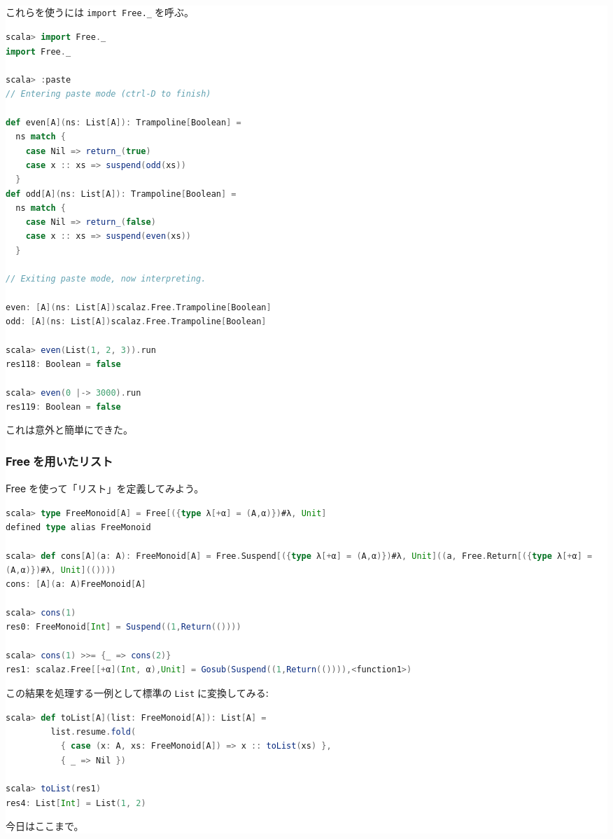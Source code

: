 これらを使うには `import Free._` を呼ぶ。

```scala
scala> import Free._
import Free._

scala> :paste
// Entering paste mode (ctrl-D to finish)

def even[A](ns: List[A]): Trampoline[Boolean] =
  ns match {
    case Nil => return_(true)
    case x :: xs => suspend(odd(xs))
  }
def odd[A](ns: List[A]): Trampoline[Boolean] =
  ns match {
    case Nil => return_(false)
    case x :: xs => suspend(even(xs))
  }

// Exiting paste mode, now interpreting.

even: [A](ns: List[A])scalaz.Free.Trampoline[Boolean]
odd: [A](ns: List[A])scalaz.Free.Trampoline[Boolean]

scala> even(List(1, 2, 3)).run
res118: Boolean = false

scala> even(0 |-> 3000).run
res119: Boolean = false
```

これは意外と簡単にできた。

### Free を用いたリスト

Free を使って「リスト」を定義してみよう。

```scala
scala> type FreeMonoid[A] = Free[({type λ[+α] = (A,α)})#λ, Unit]
defined type alias FreeMonoid

scala> def cons[A](a: A): FreeMonoid[A] = Free.Suspend[({type λ[+α] = (A,α)})#λ, Unit]((a, Free.Return[({type λ[+α] = (A,α)})#λ, Unit](())))
cons: [A](a: A)FreeMonoid[A]

scala> cons(1)
res0: FreeMonoid[Int] = Suspend((1,Return(())))

scala> cons(1) >>= {_ => cons(2)}
res1: scalaz.Free[[+α](Int, α),Unit] = Gosub(Suspend((1,Return(()))),<function1>)
```

この結果を処理する一例として標準の `List` に変換してみる:

```scala
scala> def toList[A](list: FreeMonoid[A]): List[A] =
         list.resume.fold(
           { case (x: A, xs: FreeMonoid[A]) => x :: toList(xs) },
           { _ => Nil })

scala> toList(res1)
res4: List[Int] = List(1, 2)
```

今日はここまで。
